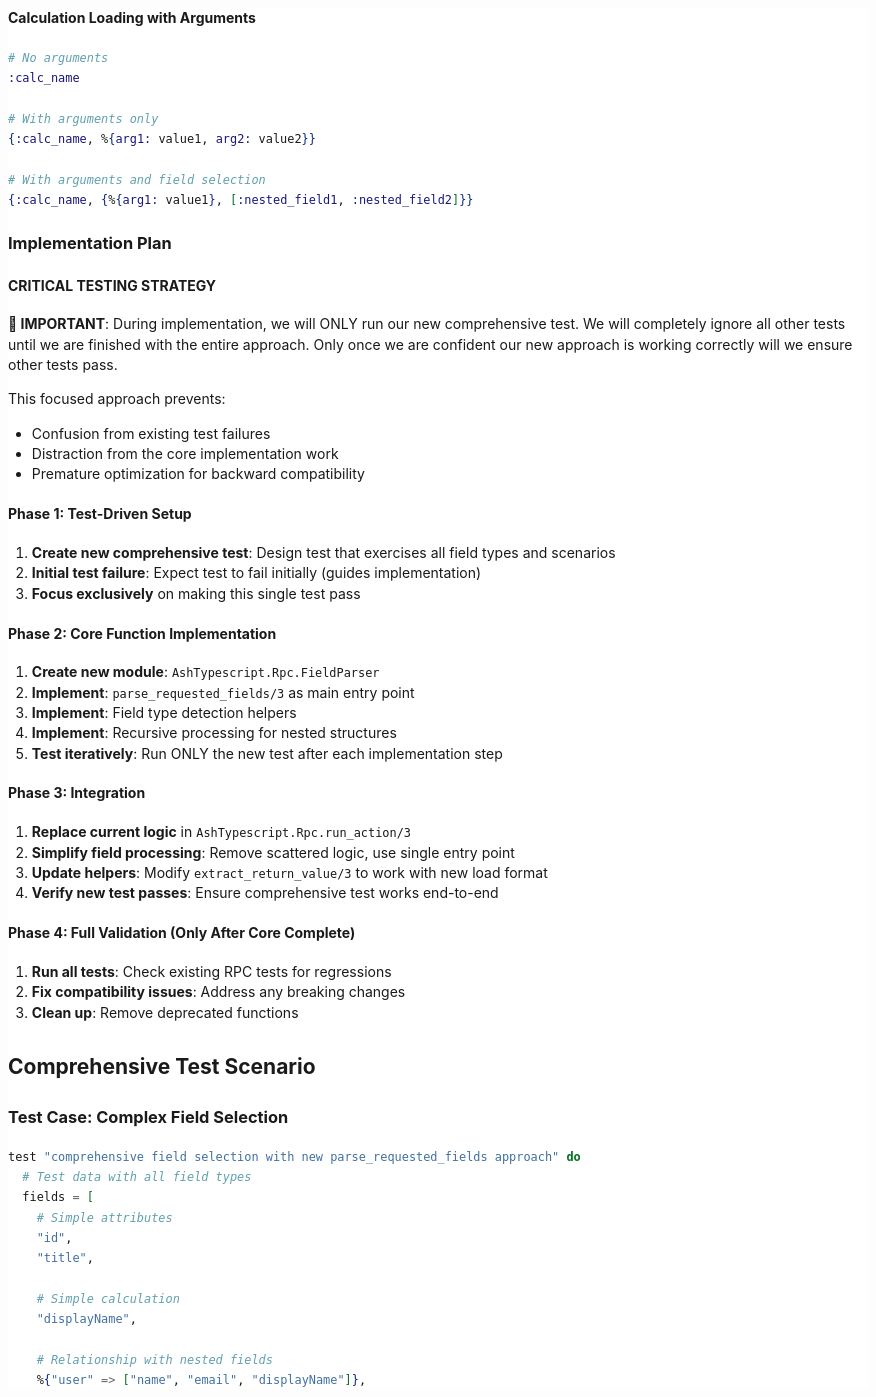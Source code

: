 #### Calculation Loading with Arguments
```elixir
# No arguments
:calc_name

# With arguments only
{:calc_name, %{arg1: value1, arg2: value2}}

# With arguments and field selection
{:calc_name, {%{arg1: value1}, [:nested_field1, :nested_field2]}}
```

### Implementation Plan

#### CRITICAL TESTING STRATEGY

**🚨 IMPORTANT**: During implementation, we will ONLY run our new comprehensive test. We will completely ignore all other tests until we are finished with the entire approach. Only once we are confident our new approach is working correctly will we ensure other tests pass.

This focused approach prevents:
- Confusion from existing test failures
- Distraction from the core implementation work
- Premature optimization for backward compatibility

#### Phase 1: Test-Driven Setup
1. **Create new comprehensive test**: Design test that exercises all field types and scenarios
2. **Initial test failure**: Expect test to fail initially (guides implementation)
3. **Focus exclusively** on making this single test pass

#### Phase 2: Core Function Implementation
1. **Create new module**: `AshTypescript.Rpc.FieldParser`
2. **Implement**: `parse_requested_fields/3` as main entry point
3. **Implement**: Field type detection helpers
4. **Implement**: Recursive processing for nested structures
5. **Test iteratively**: Run ONLY the new test after each implementation step

#### Phase 3: Integration
1. **Replace current logic** in `AshTypescript.Rpc.run_action/3`
2. **Simplify field processing**: Remove scattered logic, use single entry point
3. **Update helpers**: Modify `extract_return_value/3` to work with new load format
4. **Verify new test passes**: Ensure comprehensive test works end-to-end

#### Phase 4: Full Validation (Only After Core Complete)
1. **Run all tests**: Check existing RPC tests for regressions
2. **Fix compatibility issues**: Address any breaking changes
3. **Clean up**: Remove deprecated functions

## Comprehensive Test Scenario

### Test Case: Complex Field Selection
```elixir
test "comprehensive field selection with new parse_requested_fields approach" do
  # Test data with all field types
  fields = [
    # Simple attributes
    "id", 
    "title",
    
    # Simple calculation
    "displayName",
    
    # Relationship with nested fields
    %{"user" => ["name", "email", "displayName"]},
```